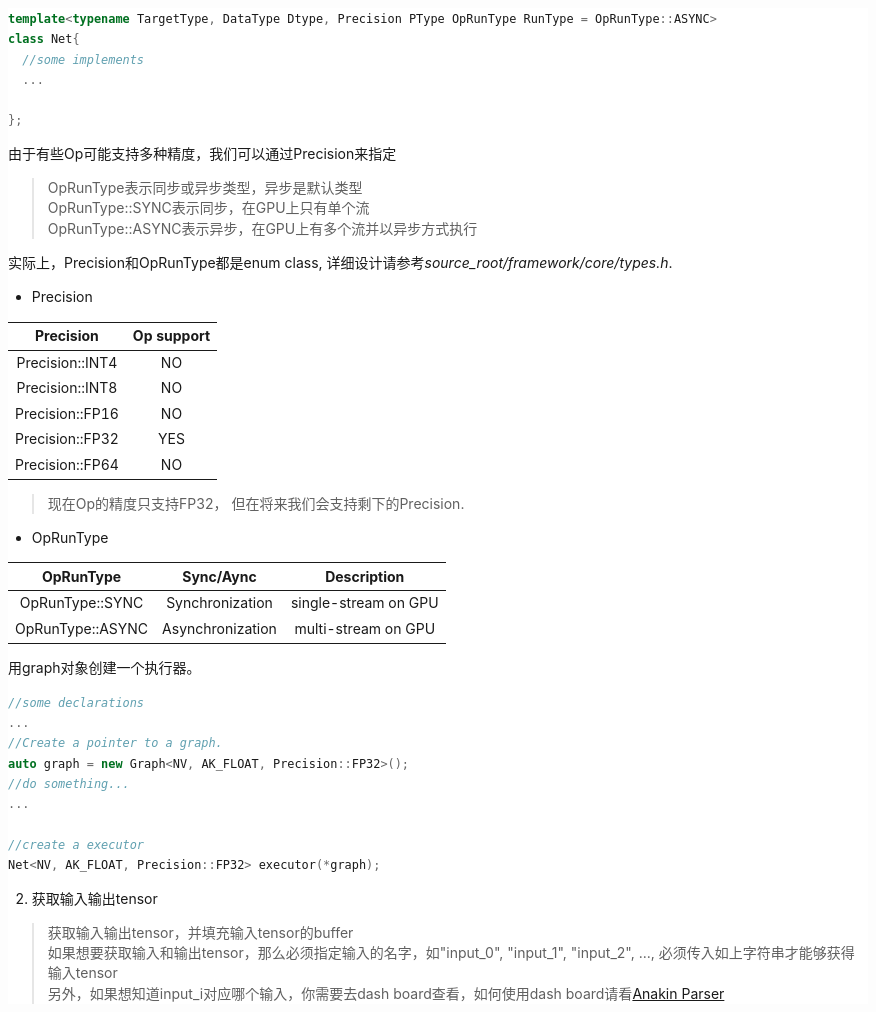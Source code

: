 
```c++
template<typename TargetType, DataType Dtype, Precision PType OpRunType RunType = OpRunType::ASYNC>
class Net{
  //some implements
  ...

};
```
  由于有些Op可能支持多种精度，我们可以通过Precision来指定 

  > OpRunType表示同步或异步类型，异步是默认类型  
  > OpRunType::SYNC表示同步，在GPU上只有单个流  
  > OpRunType::ASYNC表示异步，在GPU上有多个流并以异步方式执行  

  实际上，Precision和OpRunType都是enum class, 详细设计请参考*source_root/framework/core/types.h*.


  + <span id = 'precision'> Precision </span>

  Precision | Op support
  :---: | :---:
  Precision::INT4 | NO
  Precision::INT8 | NO
  Precision::FP16 | NO
  Precision::FP32 | YES
  Precision::FP64 | NO

  > 现在Op的精度只支持FP32， 但在将来我们会支持剩下的Precision.

  + OpRunType

  OpRunType | Sync/Aync |Description
  :---: | :---: | :---:
  OpRunType::SYNC | Synchronization | single-stream on GPU
  OpRunType::ASYNC | Asynchronization | multi-stream on GPU

  用graph对象创建一个执行器。

```c++
//some declarations
...
//Create a pointer to a graph.
auto graph = new Graph<NV, AK_FLOAT, Precision::FP32>();
//do something...
...

//create a executor
Net<NV, AK_FLOAT, Precision::FP32> executor(*graph);

```

2. 获取输入输出tensor

  > 获取输入输出tensor，并填充输入tensor的buffer  
  > 如果想要获取输入和输出tensor，那么必须指定输入的名字，如"input_0", "input_1", "input_2", ..., 必须传入如上字符串才能够获得输入tensor  
  > 另外，如果想知道input_i对应哪个输入，你需要去dash board查看，如何使用dash board请看[Anakin Parser](./Converter_ch.md)  
